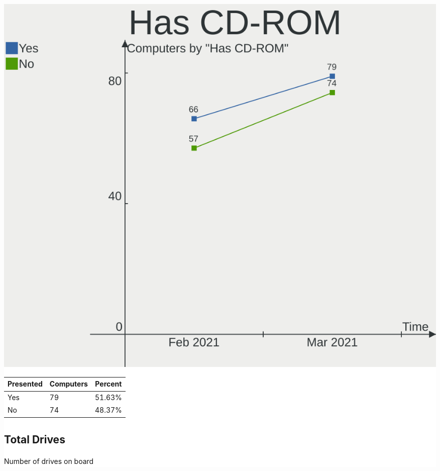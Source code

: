 ![Has CD-ROM](./images/line_chart/node_has_cdrom.svg)

| Presented | Computers | Percent |
|-----------|-----------|---------|
| Yes       | 79        | 51.63%  |
| No        | 74        | 48.37%  |

Total Drives
------------

Number of drives on board
